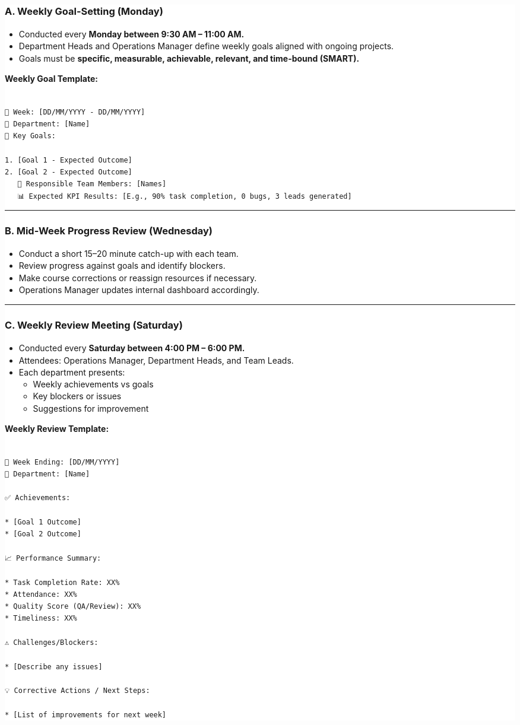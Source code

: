 ### **A. Weekly Goal-Setting (Monday)**
- Conducted every **Monday between 9:30 AM – 11:00 AM.**
- Department Heads and Operations Manager define weekly goals aligned with ongoing projects.
- Goals must be **specific, measurable, achievable, relevant, and time-bound (SMART).**

**Weekly Goal Template:**
```

📅 Week: [DD/MM/YYYY - DD/MM/YYYY]
👥 Department: [Name]
🎯 Key Goals:

1. [Goal 1 - Expected Outcome]
2. [Goal 2 - Expected Outcome]
   🧭 Responsible Team Members: [Names]
   📊 Expected KPI Results: [E.g., 90% task completion, 0 bugs, 3 leads generated]

```

---

### **B. Mid-Week Progress Review (Wednesday)**
- Conduct a short 15–20 minute catch-up with each team.  
- Review progress against goals and identify blockers.  
- Make course corrections or reassign resources if necessary.  
- Operations Manager updates internal dashboard accordingly.  

---

### **C. Weekly Review Meeting (Saturday)**
- Conducted every **Saturday between 4:00 PM – 6:00 PM.**
- Attendees: Operations Manager, Department Heads, and Team Leads.
- Each department presents:
  - Weekly achievements vs goals
  - Key blockers or issues
  - Suggestions for improvement

**Weekly Review Template:**
```

📅 Week Ending: [DD/MM/YYYY]
👥 Department: [Name]

✅ Achievements:

* [Goal 1 Outcome]
* [Goal 2 Outcome]

📈 Performance Summary:

* Task Completion Rate: XX%
* Attendance: XX%
* Quality Score (QA/Review): XX%
* Timeliness: XX%

⚠️ Challenges/Blockers:

* [Describe any issues]

💡 Corrective Actions / Next Steps:

* [List of improvements for next week]

```

